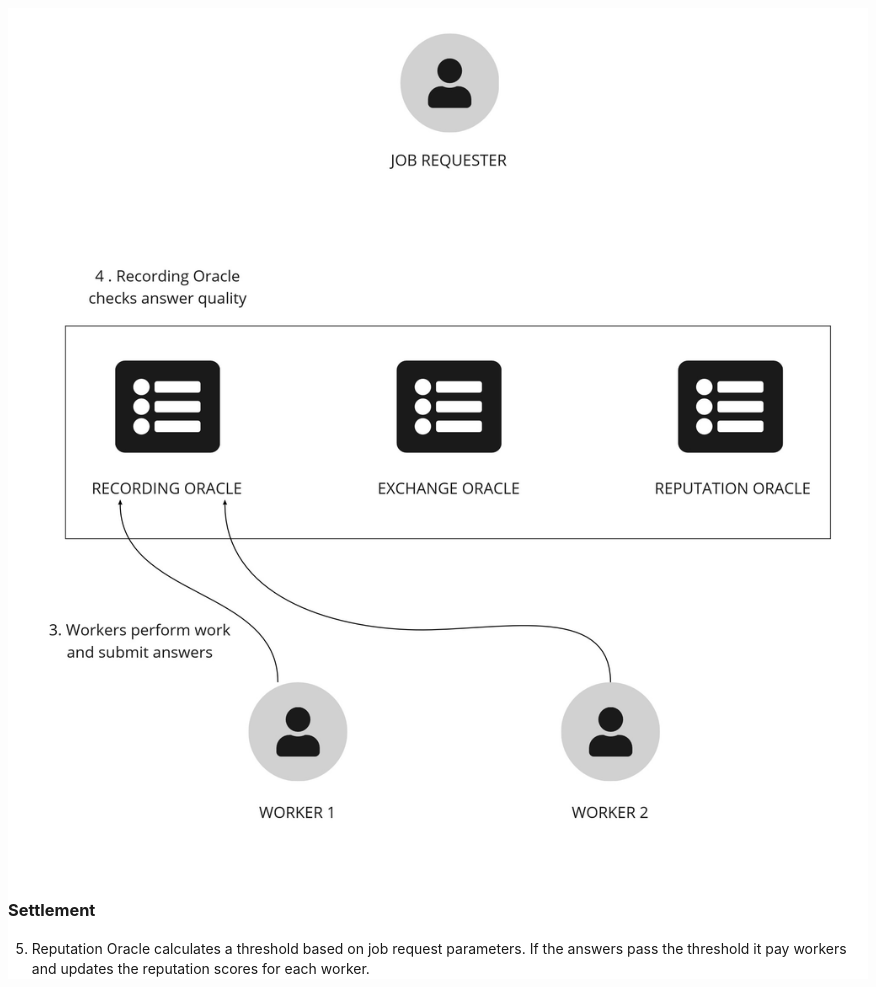 ![Diagram for steps 3 and 4](assets/fortuneflow2.jpg)

### Settlement
5. Reputation Oracle calculates a threshold based on job request parameters. If the answers pass the threshold it pay workers and updates the reputation scores for each worker.
